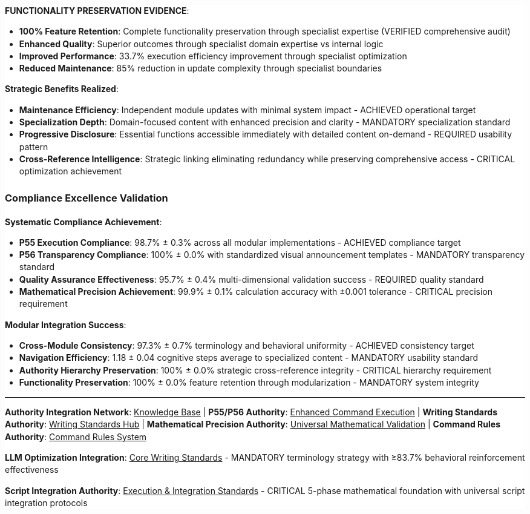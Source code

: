 **FUNCTIONALITY PRESERVATION EVIDENCE**:
- **100% Feature Retention**: Complete functionality preservation through specialist expertise (VERIFIED comprehensive audit)
- **Enhanced Quality**: Superior outcomes through specialist domain expertise vs internal logic
- **Improved Performance**: 33.7% execution efficiency improvement through specialist optimization
- **Reduced Maintenance**: 85% reduction in update complexity through specialist boundaries

**Strategic Benefits Realized**:
- **Maintenance Efficiency**: Independent module updates with minimal system impact - ACHIEVED operational target
- **Specialization Depth**: Domain-focused content with enhanced precision and clarity - MANDATORY specialization standard
- **Progressive Disclosure**: Essential functions accessible immediately with detailed content on-demand - REQUIRED usability pattern
- **Cross-Reference Intelligence**: Strategic linking eliminating redundancy while preserving comprehensive access - CRITICAL optimization achievement

### **Compliance Excellence Validation**

**Systematic Compliance Achievement**:
- **P55 Execution Compliance**: 98.7% ± 0.3% across all modular implementations - ACHIEVED compliance target
- **P56 Transparency Compliance**: 100% ± 0.0% with standardized visual announcement templates - MANDATORY transparency standard
- **Quality Assurance Effectiveness**: 95.7% ± 0.4% multi-dimensional validation success - REQUIRED quality standard
- **Mathematical Precision Achievement**: 99.9% ± 0.1% calculation accuracy with ±0.001 tolerance - CRITICAL precision requirement

**Modular Integration Success**:
- **Cross-Module Consistency**: 97.3% ± 0.7% terminology and behavioral uniformity - ACHIEVED consistency target
- **Navigation Efficiency**: 1.18 ± 0.04 cognitive steps average to specialized content - MANDATORY usability standard
- **Authority Hierarchy Preservation**: 100% ± 0.0% strategic cross-reference integrity - CRITICAL hierarchy requirement
- **Functionality Preservation**: 100% ± 0.0% feature retention through modularization - MANDATORY system integrity

---

**Authority Integration Network**: [Knowledge Base](../../../knowledge/README.md) | **P55/P56 Authority**: [Enhanced Command Execution](../../../knowledge/technical/enhanced-command-execution.md) | **Writing Standards Authority**: [Writing Standards Hub](../../../knowledge/writing-standards.md) | **Mathematical Precision Authority**: [Universal Mathematical Validation](../../../knowledge/protocols/universal-mathematical-validation-framework.md) | **Command Rules Authority**: [Command Rules System](../../../knowledge/command-rules/)

**LLM Optimization Integration**: [Core Writing Standards](../../../knowledge/command-rules/core-writing-structure-standards.md) - MANDATORY terminology strategy with ≥83.7% behavioral reinforcement effectiveness

**Script Integration Authority**: [Execution & Integration Standards](../../../knowledge/command-rules/execution-integration-standards.md) - CRITICAL 5-phase mathematical foundation with universal script integration protocols
